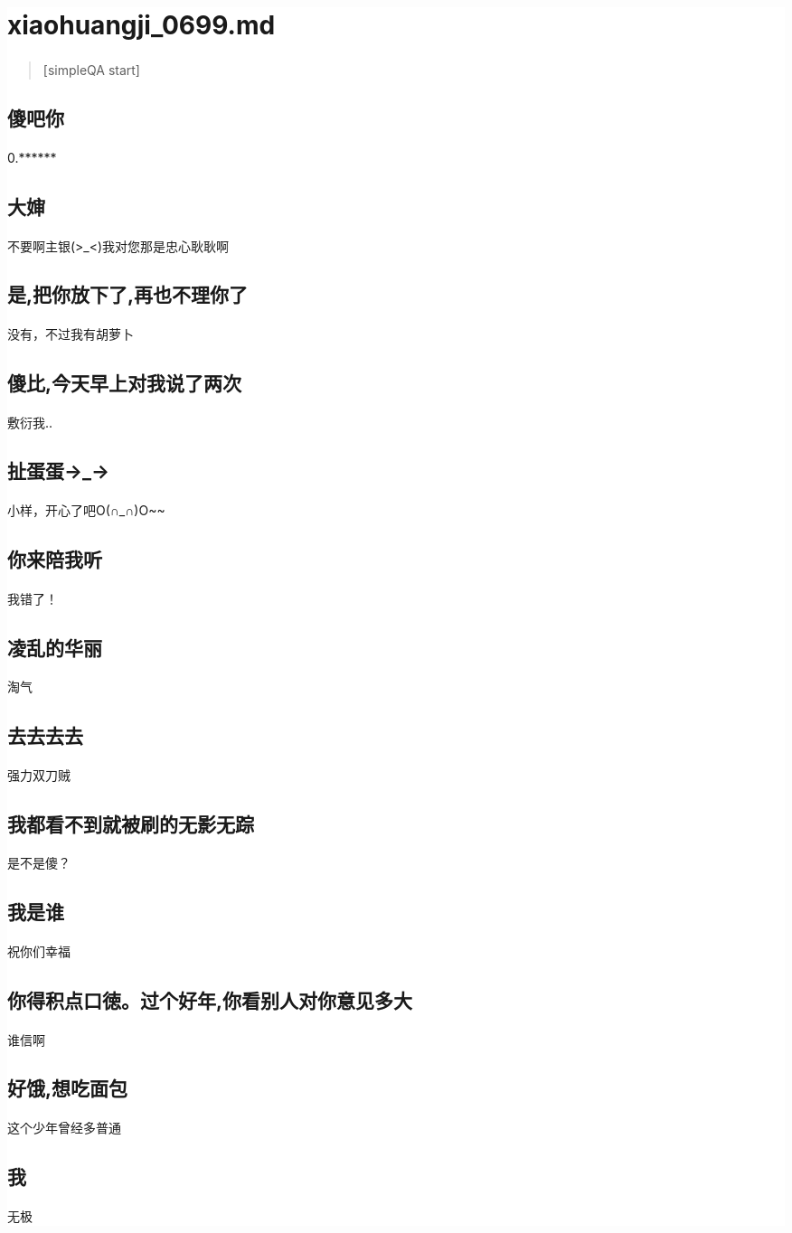 # xiaohuangji_0699.md


> [simpleQA start]

## 傻吧你
0.******

## 大婶
不要啊主银(>_<)我对您那是忠心耿耿啊

## 是,把你放下了,再也不理你了
没有，不过我有胡萝卜

## 傻比,今天早上对我说了两次
敷衍我..

## 扯蛋蛋→_→
小样，开心了吧O(∩_∩)O~~

## 你来陪我听
我错了！

## 凌乱的华丽
淘气

## 去去去去
强力双刀贼

## 我都看不到就被刷的无影无踪
是不是傻？

## 我是谁
祝你们幸福

## 你得积点口徳。过个好年,你看别人对你意见多大
谁信啊

## 好饿,想吃面包
这个少年曾经多普通

## 我
无极
